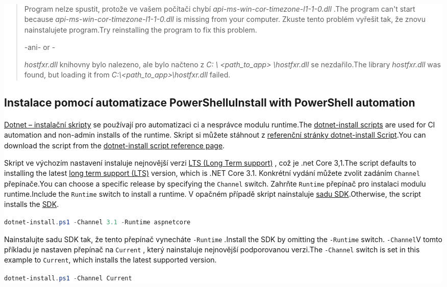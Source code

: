 > <span data-ttu-id="c2a05-285">Program nelze spustit, protože ve vašem počítači chybí *api-ms-win-cor-timezone-l1-1-0.dll* .</span><span class="sxs-lookup"><span data-stu-id="c2a05-285">The program can't start because *api-ms-win-cor-timezone-l1-1-0.dll* is missing from your computer.</span></span> <span data-ttu-id="c2a05-286">Zkuste tento problém vyřešit tak, že znovu nainstalujete program.</span><span class="sxs-lookup"><span data-stu-id="c2a05-286">Try reinstalling the program to fix this problem.</span></span>
>
> <span data-ttu-id="c2a05-287">\-ani</span><span class="sxs-lookup"><span data-stu-id="c2a05-287">\- or -</span></span>
>
> <span data-ttu-id="c2a05-288">*hostfxr.dll* knihovny bylo nalezeno, ale bylo načteno z *C: \\ \<path_to_app> \\hostfxr.dll* se nezdařilo.</span><span class="sxs-lookup"><span data-stu-id="c2a05-288">The library *hostfxr.dll* was found, but loading it from *C:\\\<path_to_app>\\hostfxr.dll* failed.</span></span>

## <a name="install-with-powershell-automation"></a><span data-ttu-id="c2a05-289">Instalace pomocí automatizace PowerShellu</span><span class="sxs-lookup"><span data-stu-id="c2a05-289">Install with PowerShell automation</span></span>

<span data-ttu-id="c2a05-290">[Dotnet – instalační skripty](../tools/dotnet-install-script.md) se používají pro automatizaci ci a nesprávce modulu runtime.</span><span class="sxs-lookup"><span data-stu-id="c2a05-290">The [dotnet-install scripts](../tools/dotnet-install-script.md) are used for CI automation and non-admin installs of the runtime.</span></span> <span data-ttu-id="c2a05-291">Skript si můžete stáhnout z [referenční stránky dotnet-install Script](../tools/dotnet-install-script.md).</span><span class="sxs-lookup"><span data-stu-id="c2a05-291">You can download the script from the [dotnet-install script reference page](../tools/dotnet-install-script.md).</span></span>

<span data-ttu-id="c2a05-292">Skript ve výchozím nastavení instaluje nejnovější verzi [LTS (Long Term support)](https://dotnet.microsoft.com/platform/support/policy/dotnet-core) , což je .net Core 3,1.</span><span class="sxs-lookup"><span data-stu-id="c2a05-292">The script defaults to installing the latest [long term support (LTS)](https://dotnet.microsoft.com/platform/support/policy/dotnet-core) version, which is .NET Core 3.1.</span></span> <span data-ttu-id="c2a05-293">Konkrétní vydání můžete zvolit zadáním `Channel` přepínače.</span><span class="sxs-lookup"><span data-stu-id="c2a05-293">You can choose a specific release by specifying the `Channel` switch.</span></span> <span data-ttu-id="c2a05-294">Zahrňte `Runtime` přepínač pro instalaci modulu runtime.</span><span class="sxs-lookup"><span data-stu-id="c2a05-294">Include the `Runtime` switch to install a runtime.</span></span> <span data-ttu-id="c2a05-295">V opačném případě skript nainstaluje [sadu SDK](sdk.md).</span><span class="sxs-lookup"><span data-stu-id="c2a05-295">Otherwise, the script installs the [SDK](sdk.md).</span></span>

```powershell
dotnet-install.ps1 -Channel 3.1 -Runtime aspnetcore
```

<span data-ttu-id="c2a05-296">Nainstalujte sadu SDK tak, že tento přepínač vynecháte `-Runtime` .</span><span class="sxs-lookup"><span data-stu-id="c2a05-296">Install the SDK by omitting the `-Runtime` switch.</span></span> <span data-ttu-id="c2a05-297">`-Channel`V tomto příkladu je nastaven přepínač na `Current` , který nainstaluje nejnovější podporovanou verzi.</span><span class="sxs-lookup"><span data-stu-id="c2a05-297">The `-Channel` switch is set in this example to `Current`, which installs the latest supported version.</span></span>

```powershell
dotnet-install.ps1 -Channel Current
```

